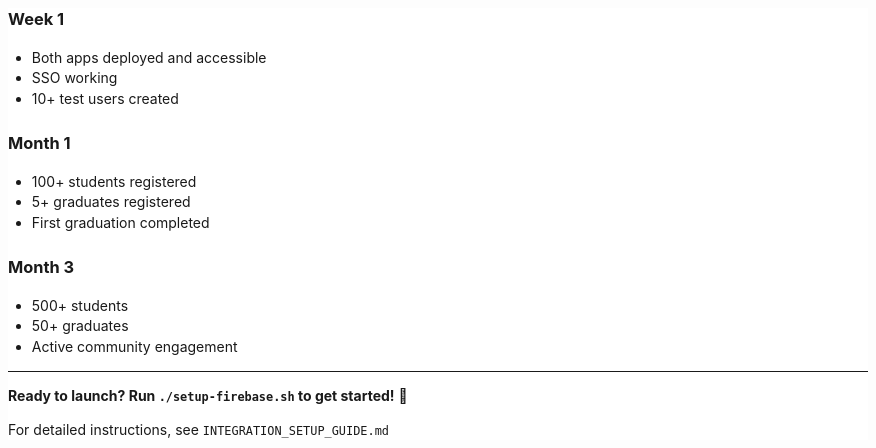 ### Week 1
- Both apps deployed and accessible
- SSO working
- 10+ test users created

### Month 1
- 100+ students registered
- 5+ graduates registered
- First graduation completed

### Month 3
- 500+ students
- 50+ graduates
- Active community engagement

---

**Ready to launch? Run `./setup-firebase.sh` to get started!** 🚀

For detailed instructions, see `INTEGRATION_SETUP_GUIDE.md`
